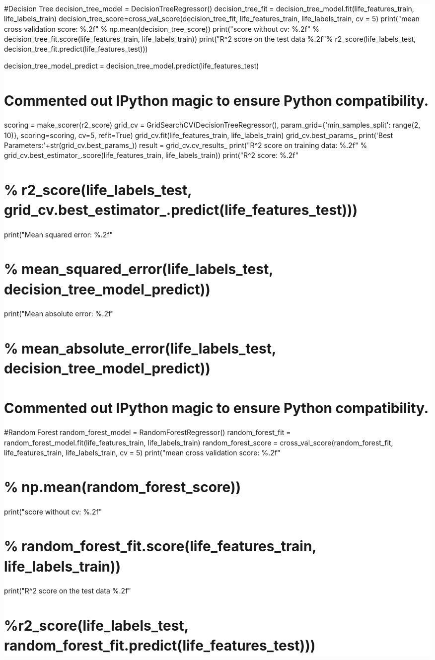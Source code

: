 #Decision Tree
decision_tree_model = DecisionTreeRegressor()
decision_tree_fit = decision_tree_model.fit(life_features_train, life_labels_train)
decision_tree_score=cross_val_score(decision_tree_fit, life_features_train, life_labels_train, cv = 5)
print("mean cross validation score: %.2f"  % np.mean(decision_tree_score))
print("score without cv: %.2f" % decision_tree_fit.score(life_features_train, life_labels_train))
print("R^2 score on the test data %.2f"% r2_score(life_labels_test, decision_tree_fit.predict(life_features_test)))

decision_tree_model_predict = decision_tree_model.predict(life_features_test)

# Commented out IPython magic to ensure Python compatibility.
scoring = make_scorer(r2_score)
grid_cv = GridSearchCV(DecisionTreeRegressor(),
              param_grid={'min_samples_split': range(2, 10)},
              scoring=scoring, cv=5, refit=True)
grid_cv.fit(life_features_train, life_labels_train)
grid_cv.best_params_
print('Best Parameters:'+str(grid_cv.best_params_))
result = grid_cv.cv_results_
print("R^2 score on training data: %.2f"  % grid_cv.best_estimator_.score(life_features_train, life_labels_train))
print("R^2 score: %.2f"
#       % r2_score(life_labels_test, grid_cv.best_estimator_.predict(life_features_test)))
print("Mean squared error: %.2f"
#       % mean_squared_error(life_labels_test, decision_tree_model_predict))
print("Mean absolute error: %.2f"
#       % mean_absolute_error(life_labels_test, decision_tree_model_predict))

# Commented out IPython magic to ensure Python compatibility.
#Random Forest
random_forest_model = RandomForestRegressor()
random_forest_fit = random_forest_model.fit(life_features_train, life_labels_train)
random_forest_score = cross_val_score(random_forest_fit, life_features_train, life_labels_train, cv = 5)
print("mean cross validation score: %.2f"
#        % np.mean(random_forest_score))
print("score without cv: %.2f"
#       % random_forest_fit.score(life_features_train, life_labels_train))
print("R^2 score on the test data %.2f"
#       %r2_score(life_labels_test, random_forest_fit.predict(life_features_test)))
